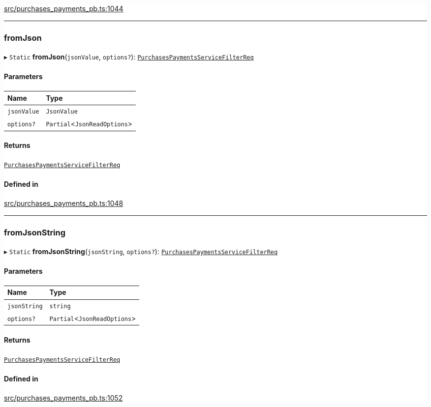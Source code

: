 [src/purchases_payments_pb.ts:1044](https://github.com/Unaxiom/genesis-ts-sdk/blob/a265138/src/purchases_payments_pb.ts#L1044)

___

### fromJson

▸ `Static` **fromJson**(`jsonValue`, `options?`): [`PurchasesPaymentsServiceFilterReq`](PurchasesPaymentsServiceFilterReq.md)

#### Parameters

| Name | Type |
| :------ | :------ |
| `jsonValue` | `JsonValue` |
| `options?` | `Partial`<`JsonReadOptions`\> |

#### Returns

[`PurchasesPaymentsServiceFilterReq`](PurchasesPaymentsServiceFilterReq.md)

#### Defined in

[src/purchases_payments_pb.ts:1048](https://github.com/Unaxiom/genesis-ts-sdk/blob/a265138/src/purchases_payments_pb.ts#L1048)

___

### fromJsonString

▸ `Static` **fromJsonString**(`jsonString`, `options?`): [`PurchasesPaymentsServiceFilterReq`](PurchasesPaymentsServiceFilterReq.md)

#### Parameters

| Name | Type |
| :------ | :------ |
| `jsonString` | `string` |
| `options?` | `Partial`<`JsonReadOptions`\> |

#### Returns

[`PurchasesPaymentsServiceFilterReq`](PurchasesPaymentsServiceFilterReq.md)

#### Defined in

[src/purchases_payments_pb.ts:1052](https://github.com/Unaxiom/genesis-ts-sdk/blob/a265138/src/purchases_payments_pb.ts#L1052)
